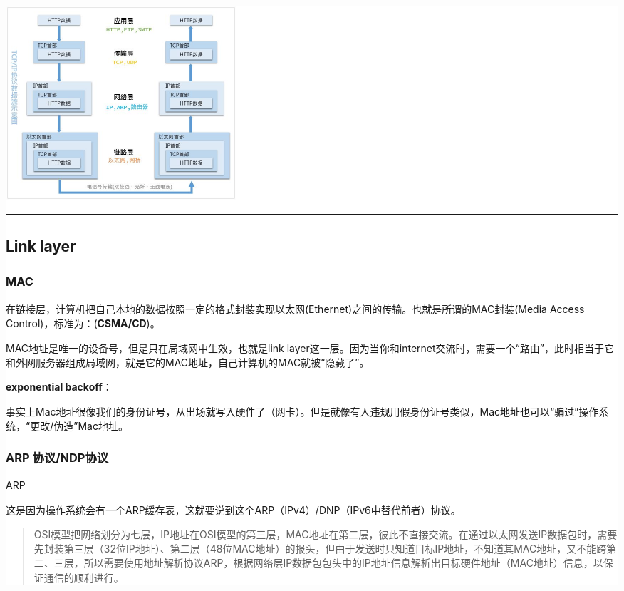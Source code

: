 <img src="learn-internet.assets/v2-ec64022ca37ce5b1de17d98a3d3bbf86_1440w.jpg" alt="img" style="zoom:50%;" />

---
## Link layer



### MAC

在链接层，计算机把自己本地的数据按照一定的格式封装实现以太网(Ethernet)之间的传输。也就是所谓的MAC封装(Media Access Control)，标准为：(**CSMA/CD**)。

MAC地址是唯一的设备号，但是只在局域网中生效，也就是link layer这一层。因为当你和internet交流时，需要一个“路由”，此时相当于它和外网服务器组成局域网，就是它的MAC地址，自己计算机的MAC就被“隐藏了”。

**exponential backoff**：

事实上Mac地址很像我们的身份证号，从出场就写入硬件了（网卡）。但是就像有人违规用假身份证号类似，Mac地址也可以“骗过”操作系统，“更改/伪造”Mac地址。

### ARP 协议/NDP协议

[ARP](https://zhuanlan.zhihu.com/p/28771785)

这是因为操作系统会有一个ARP缓存表，这就要说到这个ARP（IPv4）/DNP（IPv6中替代前者）协议。

> OSI模型把网络划分为七层，IP地址在OSI模型的第三层，MAC地址在第二层，彼此不直接交流。在通过以太网发送IP数据包时，需要先封装第三层（32位IP地址）、第二层（48位MAC地址）的报头，但由于发送时只知道目标IP地址，不知道其MAC地址，又不能跨第二、三层，所以需要使用地址解析协议ARP，根据网络层IP数据包包头中的IP地址信息解析出目标硬件地址（MAC地址）信息，以保证通信的顺利进行。
